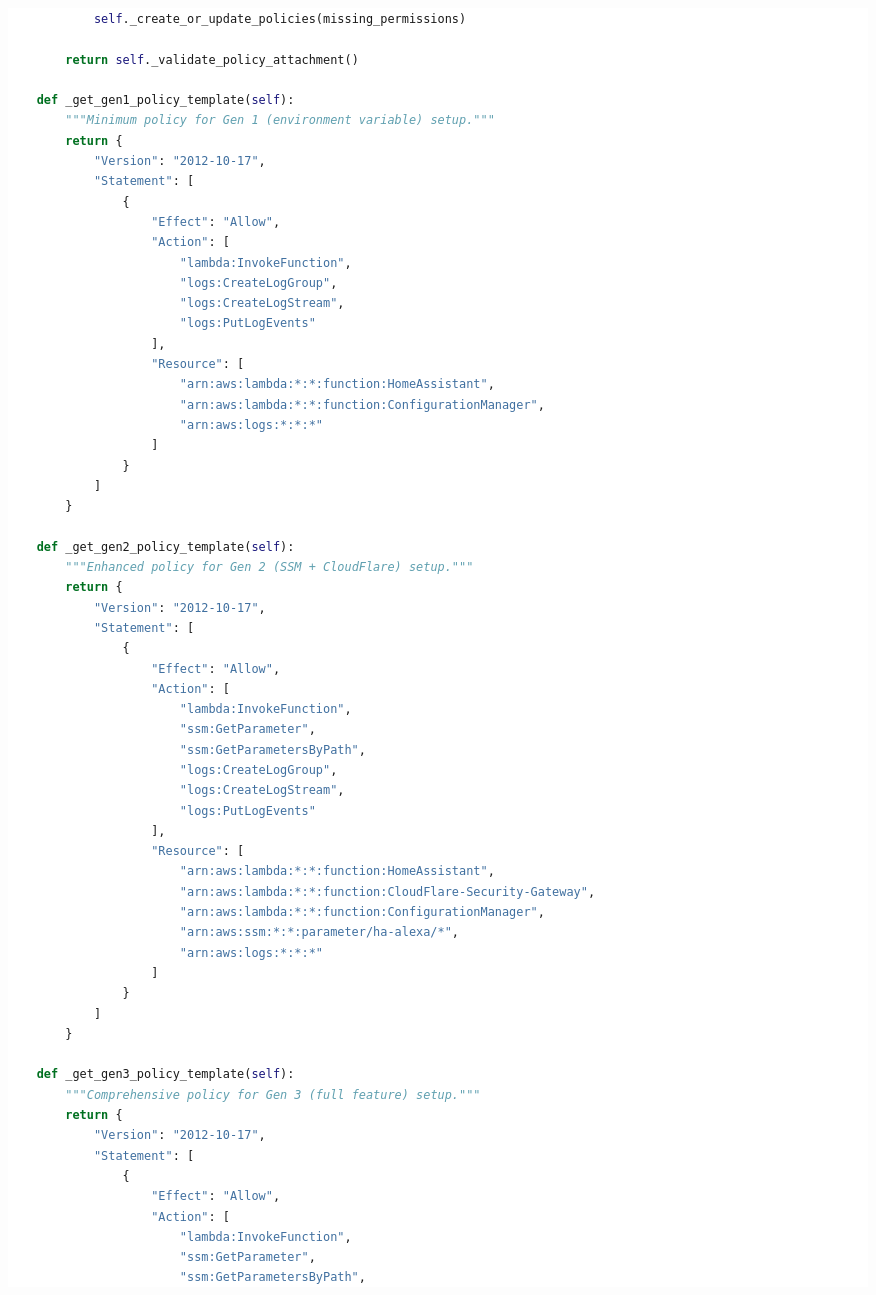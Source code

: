 ```python
            self._create_or_update_policies(missing_permissions)

        return self._validate_policy_attachment()

    def _get_gen1_policy_template(self):
        """Minimum policy for Gen 1 (environment variable) setup."""
        return {
            "Version": "2012-10-17",
            "Statement": [
                {
                    "Effect": "Allow",
                    "Action": [
                        "lambda:InvokeFunction",
                        "logs:CreateLogGroup",
                        "logs:CreateLogStream",
                        "logs:PutLogEvents"
                    ],
                    "Resource": [
                        "arn:aws:lambda:*:*:function:HomeAssistant",
                        "arn:aws:lambda:*:*:function:ConfigurationManager",
                        "arn:aws:logs:*:*:*"
                    ]
                }
            ]
        }

    def _get_gen2_policy_template(self):
        """Enhanced policy for Gen 2 (SSM + CloudFlare) setup."""
        return {
            "Version": "2012-10-17",
            "Statement": [
                {
                    "Effect": "Allow",
                    "Action": [
                        "lambda:InvokeFunction",
                        "ssm:GetParameter",
                        "ssm:GetParametersByPath",
                        "logs:CreateLogGroup",
                        "logs:CreateLogStream",
                        "logs:PutLogEvents"
                    ],
                    "Resource": [
                        "arn:aws:lambda:*:*:function:HomeAssistant",
                        "arn:aws:lambda:*:*:function:CloudFlare-Security-Gateway",
                        "arn:aws:lambda:*:*:function:ConfigurationManager",
                        "arn:aws:ssm:*:*:parameter/ha-alexa/*",
                        "arn:aws:logs:*:*:*"
                    ]
                }
            ]
        }

    def _get_gen3_policy_template(self):
        """Comprehensive policy for Gen 3 (full feature) setup."""
        return {
            "Version": "2012-10-17",
            "Statement": [
                {
                    "Effect": "Allow",
                    "Action": [
                        "lambda:InvokeFunction",
                        "ssm:GetParameter",
                        "ssm:GetParametersByPath",
```